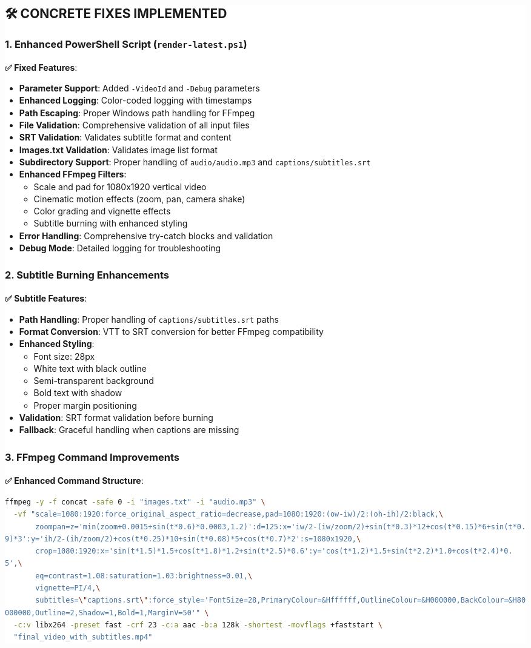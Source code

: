 ## 🛠️ **CONCRETE FIXES IMPLEMENTED**

### **1. Enhanced PowerShell Script (`render-latest.ps1`)**

**✅ Fixed Features**:
- **Parameter Support**: Added `-VideoId` and `-Debug` parameters
- **Enhanced Logging**: Color-coded logging with timestamps
- **Path Escaping**: Proper Windows path handling for FFmpeg
- **File Validation**: Comprehensive validation of all input files
- **SRT Validation**: Validates subtitle format and content
- **Images.txt Validation**: Validates image list format
- **Subdirectory Support**: Proper handling of `audio/audio.mp3` and `captions/subtitles.srt`
- **Enhanced FFmpeg Filters**: 
  - Scale and pad for 1080x1920 vertical video
  - Cinematic motion effects (zoom, pan, camera shake)
  - Color grading and vignette effects
  - Subtitle burning with enhanced styling
- **Error Handling**: Comprehensive try-catch blocks and validation
- **Debug Mode**: Detailed logging for troubleshooting

### **2. Subtitle Burning Enhancements**

**✅ Subtitle Features**:
- **Path Handling**: Proper handling of `captions/subtitles.srt` paths
- **Format Conversion**: VTT to SRT conversion for better FFmpeg compatibility
- **Enhanced Styling**: 
  - Font size: 28px
  - White text with black outline
  - Semi-transparent background
  - Bold text with shadow
  - Proper margin positioning
- **Validation**: SRT format validation before burning
- **Fallback**: Graceful handling when captions are missing

### **3. FFmpeg Command Improvements**

**✅ Enhanced Command Structure**:
```bash
ffmpeg -y -f concat -safe 0 -i "images.txt" -i "audio.mp3" \
  -vf "scale=1080:1920:force_original_aspect_ratio=decrease,pad=1080:1920:(ow-iw)/2:(oh-ih)/2:black,\
       zoompan=z='min(zoom+0.0015+sin(t*0.6)*0.0003,1.2)':d=125:x='iw/2-(iw/zoom/2)+sin(t*0.3)*12+cos(t*0.15)*6+sin(t*0.9)*3':y='ih/2-(ih/zoom/2)+cos(t*0.25)*10+sin(t*0.08)*5+cos(t*0.7)*2':s=1080x1920,\
       crop=1080:1920:x='sin(t*1.5)*1.5+cos(t*1.8)*1.2+sin(t*2.5)*0.6':y='cos(t*1.2)*1.5+sin(t*2.2)*1.0+cos(t*2.4)*0.5',\
       eq=contrast=1.08:saturation=1.03:brightness=0.01,\
       vignette=PI/4,\
       subtitles=\"captions.srt\":force_style='FontSize=28,PrimaryColour=&Hffffff,OutlineColour=&H000000,BackColour=&H80000000,Outline=2,Shadow=1,Bold=1,MarginV=50'" \
  -c:v libx264 -preset fast -crf 23 -c:a aac -b:a 128k -shortest -movflags +faststart \
  "final_video_with_subtitles.mp4"
```
